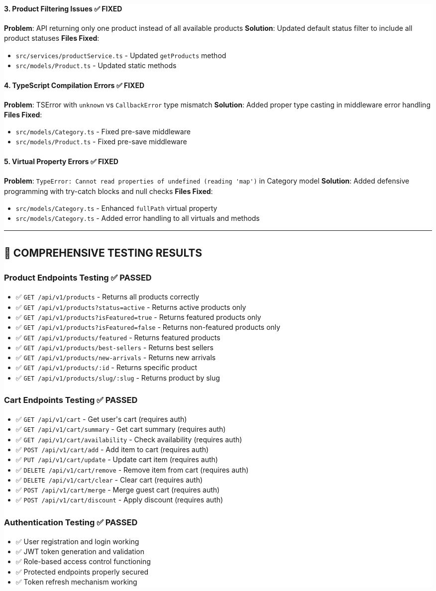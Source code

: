 #### **3. Product Filtering Issues** ✅ **FIXED**
**Problem**: API returning only one product instead of all available products
**Solution**: Updated default status filter to include all product statuses
**Files Fixed**:
- `src/services/productService.ts` - Updated `getProducts` method
- `src/models/Product.ts` - Updated static methods

#### **4. TypeScript Compilation Errors** ✅ **FIXED**
**Problem**: TSError with `unknown` vs `CallbackError` type mismatch
**Solution**: Added proper type casting in middleware error handling
**Files Fixed**:
- `src/models/Category.ts` - Fixed pre-save middleware
- `src/models/Product.ts` - Fixed pre-save middleware

#### **5. Virtual Property Errors** ✅ **FIXED**
**Problem**: `TypeError: Cannot read properties of undefined (reading 'map')` in Category model
**Solution**: Added defensive programming with try-catch blocks and null checks
**Files Fixed**:
- `src/models/Category.ts` - Enhanced `fullPath` virtual property
- `src/models/Category.ts` - Added error handling to all virtuals and methods

---

## 🧪 **COMPREHENSIVE TESTING RESULTS**

### **Product Endpoints Testing** ✅ **PASSED**
- ✅ `GET /api/v1/products` - Returns all products correctly
- ✅ `GET /api/v1/products?status=active` - Returns active products only
- ✅ `GET /api/v1/products?isFeatured=true` - Returns featured products only
- ✅ `GET /api/v1/products?isFeatured=false` - Returns non-featured products only
- ✅ `GET /api/v1/products/featured` - Returns featured products
- ✅ `GET /api/v1/products/best-sellers` - Returns best sellers
- ✅ `GET /api/v1/products/new-arrivals` - Returns new arrivals
- ✅ `GET /api/v1/products/:id` - Returns specific product
- ✅ `GET /api/v1/products/slug/:slug` - Returns product by slug

### **Cart Endpoints Testing** ✅ **PASSED**
- ✅ `GET /api/v1/cart` - Get user's cart (requires auth)
- ✅ `GET /api/v1/cart/summary` - Get cart summary (requires auth)
- ✅ `GET /api/v1/cart/availability` - Check availability (requires auth)
- ✅ `POST /api/v1/cart/add` - Add item to cart (requires auth)
- ✅ `PUT /api/v1/cart/update` - Update cart item (requires auth)
- ✅ `DELETE /api/v1/cart/remove` - Remove item from cart (requires auth)
- ✅ `DELETE /api/v1/cart/clear` - Clear cart (requires auth)
- ✅ `POST /api/v1/cart/merge` - Merge guest cart (requires auth)
- ✅ `POST /api/v1/cart/discount` - Apply discount (requires auth)

### **Authentication Testing** ✅ **PASSED**
- ✅ User registration and login working
- ✅ JWT token generation and validation
- ✅ Role-based access control functioning
- ✅ Protected endpoints properly secured
- ✅ Token refresh mechanism working
